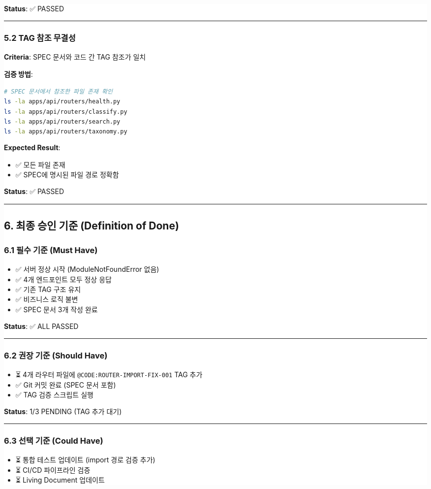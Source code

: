 **Status**: ✅ PASSED

---

### 5.2 TAG 참조 무결성

**Criteria**: SPEC 문서와 코드 간 TAG 참조가 일치

**검증 방법**:
```bash
# SPEC 문서에서 참조한 파일 존재 확인
ls -la apps/api/routers/health.py
ls -la apps/api/routers/classify.py
ls -la apps/api/routers/search.py
ls -la apps/api/routers/taxonomy.py
```

**Expected Result**:
- ✅ 모든 파일 존재
- ✅ SPEC에 명시된 파일 경로 정확함

**Status**: ✅ PASSED

---

## 6. 최종 승인 기준 (Definition of Done)

### 6.1 필수 기준 (Must Have)

- ✅ 서버 정상 시작 (ModuleNotFoundError 없음)
- ✅ 4개 엔드포인트 모두 정상 응답
- ✅ 기존 TAG 구조 유지
- ✅ 비즈니스 로직 불변
- ✅ SPEC 문서 3개 작성 완료

**Status**: ✅ ALL PASSED

---

### 6.2 권장 기준 (Should Have)

- ⏳ 4개 라우터 파일에 `@CODE:ROUTER-IMPORT-FIX-001` TAG 추가
- ✅ Git 커밋 완료 (SPEC 문서 포함)
- ✅ TAG 검증 스크립트 실행

**Status**: 1/3 PENDING (TAG 추가 대기)

---

### 6.3 선택 기준 (Could Have)

- ⏳ 통합 테스트 업데이트 (import 경로 검증 추가)
- ⏳ CI/CD 파이프라인 검증
- ⏳ Living Document 업데이트
